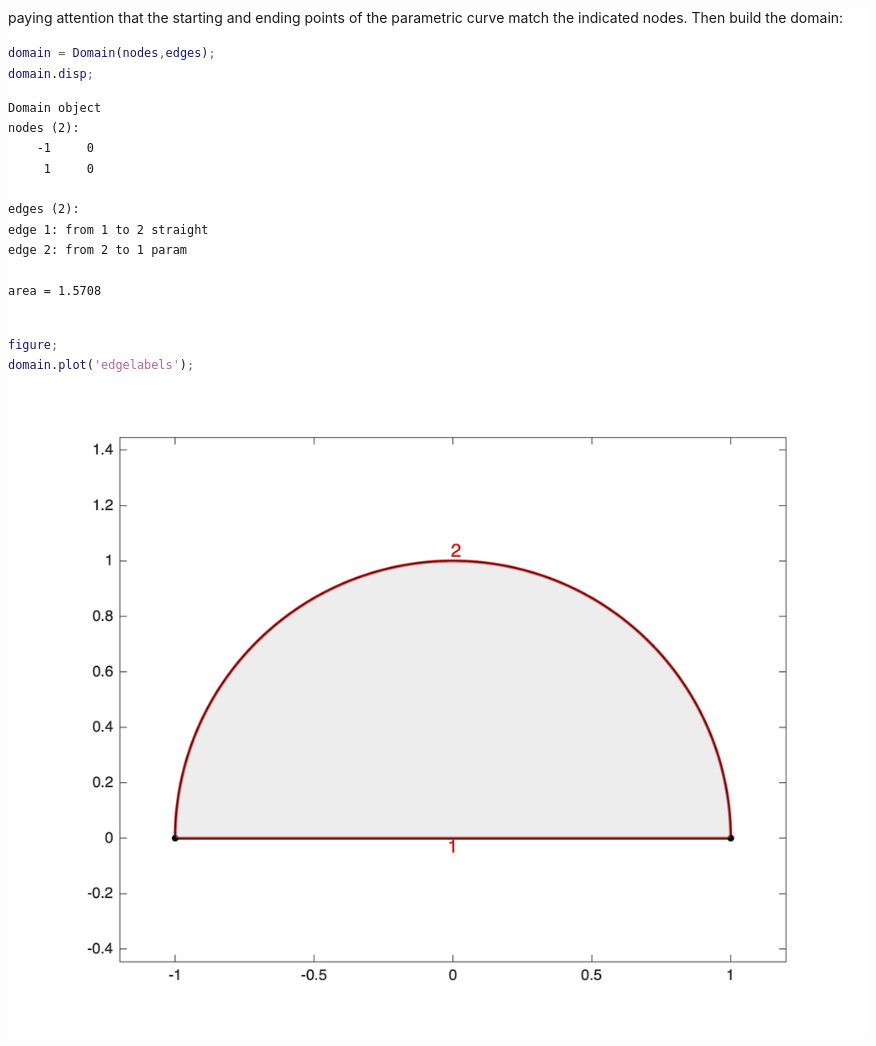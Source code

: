 paying attention that the starting and ending points of the parametric curve match the indicated nodes. Then build the domain:

```matlab
domain = Domain(nodes,edges);
domain.disp;
```

```matlabTextOutput
Domain object
nodes (2):
    -1     0
     1     0

edges (2):
edge 1: from 1 to 2 straight
edge 2: from 2 to 1 param
 
area = 1.5708
 
```

```matlab
figure;
domain.plot('edgelabels');
```

![figure_4.png](doc_domain_media/figure_4.png)
